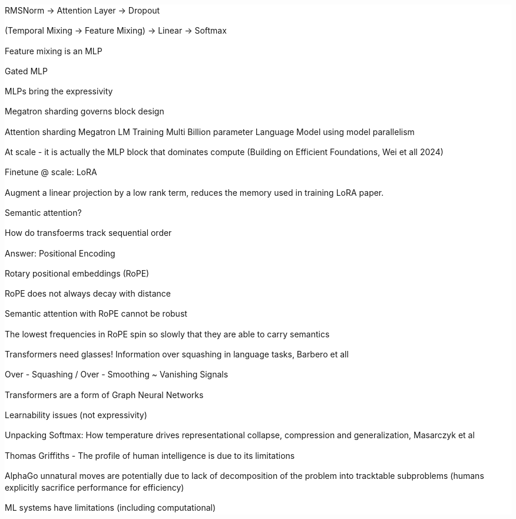 RMSNorm -> Attention Layer -> Dropout 


(Temporal Mixing -> Feature Mixing) -> Linear -> Softmax

Feature mixing is an MLP

Gated MLP


MLPs bring the expressivity


Megatron sharding governs block design

Attention sharding Megatron LM  Training Multi Billion parameter Language Model using model parallelism

At scale - it is actually the MLP block that dominates compute (Building on Efficient Foundations, Wei et all 2024)

Finetune @ scale: LoRA

Augment a linear projection by a low rank term, reduces the memory used in training LoRA paper.

Semantic attention? 

How do transfoerms track sequential order 

Answer: Positional Encoding

Rotary positional embeddings (RoPE)

RoPE does not always decay with distance

Semantic attention with RoPE cannot be robust

The lowest frequencies in RoPE spin so slowly that they are able to carry semantics

Transformers need glasses! Information over squashing in language tasks, Barbero et all

Over - Squashing / Over - Smoothing ~ Vanishing Signals

Transformers are a form of Graph Neural Networks

Learnability issues (not expressivity)

Unpacking Softmax: How temperature drives representational collapse, compression and generalization, Masarczyk et al

Thomas Griffiths - The profile of human intelligence is due to its limitations

AlphaGo unnatural moves are potentially due to lack of decomposition of the problem into tracktable subproblems (humans explicitly sacrifice performance for efficiency)

ML systems have limitations (including computational)
